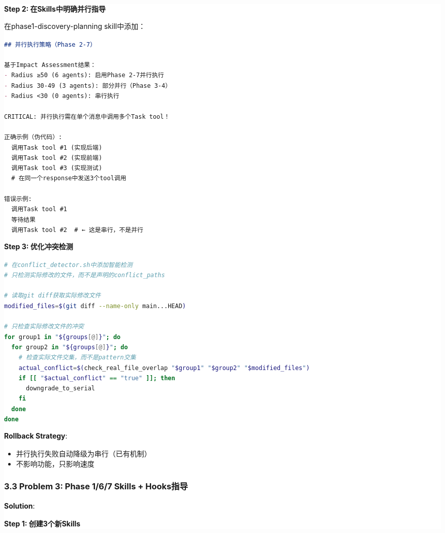 **Step 2: 在Skills中明确并行指导**

在phase1-discovery-planning skill中添加：
```markdown
## 并行执行策略（Phase 2-7）

基于Impact Assessment结果：
- Radius ≥50 (6 agents): 启用Phase 2-7并行执行
- Radius 30-49 (3 agents): 部分并行（Phase 3-4）
- Radius <30 (0 agents): 串行执行

CRITICAL: 并行执行需在单个消息中调用多个Task tool！

正确示例（伪代码）:
  调用Task tool #1 (实现后端)
  调用Task tool #2 (实现前端)
  调用Task tool #3 (实现测试)
  # 在同一个response中发送3个tool调用

错误示例:
  调用Task tool #1
  等待结果
  调用Task tool #2  # ← 这是串行，不是并行
```

**Step 3: 优化冲突检测**
```bash
# 在conflict_detector.sh中添加智能检测
# 只检测实际修改的文件，而不是声明的conflict_paths

# 读取git diff获取实际修改文件
modified_files=$(git diff --name-only main...HEAD)

# 只检查实际修改文件的冲突
for group1 in "${groups[@]}"; do
  for group2 in "${groups[@]}"; do
    # 检查实际文件交集，而不是pattern交集
    actual_conflict=$(check_real_file_overlap "$group1" "$group2" "$modified_files")
    if [[ "$actual_conflict" == "true" ]]; then
      downgrade_to_serial
    fi
  done
done
```

**Rollback Strategy**:
- 并行执行失败自动降级为串行（已有机制）
- 不影响功能，只影响速度

### 3.3 Problem 3: Phase 1/6/7 Skills + Hooks指导

**Solution**:

**Step 1: 创建3个新Skills**
